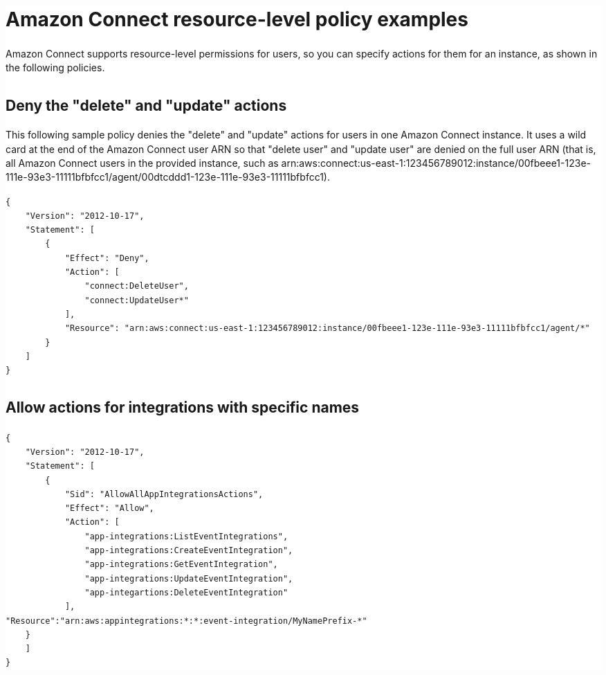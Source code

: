 # Amazon Connect resource\-level policy examples<a name="security_iam_resource-level-policy-examples"></a>

Amazon Connect supports resource\-level permissions for users, so you can specify actions for them for an instance, as shown in the following policies\.

## Deny the "delete" and "update" actions<a name="connect-access-control-resources-example2"></a>

This following sample policy denies the "delete" and "update" actions for users in one Amazon Connect instance\. It uses a wild card at the end of the Amazon Connect user ARN so that "delete user" and "update user" are denied on the full user ARN \(that is, all Amazon Connect users in the provided instance, such as arn:aws:connect:us\-east\-1:123456789012:instance/00fbeee1\-123e\-111e\-93e3\-11111bfbfcc1/agent/00dtcddd1\-123e\-111e\-93e3\-11111bfbfcc1\)\.

```
{
    "Version": "2012-10-17",
    "Statement": [
        {
            "Effect": "Deny",
            "Action": [
                "connect:DeleteUser",
                "connect:UpdateUser*"
            ],
            "Resource": "arn:aws:connect:us-east-1:123456789012:instance/00fbeee1-123e-111e-93e3-11111bfbfcc1/agent/*"
        }
    ]
}
```

## Allow actions for integrations with specific names<a name="connect-access-control-resources-integration-example"></a>

```
{
    "Version": "2012-10-17",
    "Statement": [
        {
            "Sid": "AllowAllAppIntegrationsActions",
            "Effect": "Allow",
            "Action": [
                "app-integrations:ListEventIntegrations",
                "app-integrations:CreateEventIntegration",
                "app-integrations:GetEventIntegration",
                "app-integrations:UpdateEventIntegration",
                "app-integartions:DeleteEventIntegration"
            ],
"Resource":"arn:aws:appintegrations:*:*:event-integration/MyNamePrefix-*"
	}
    ]
}
```
